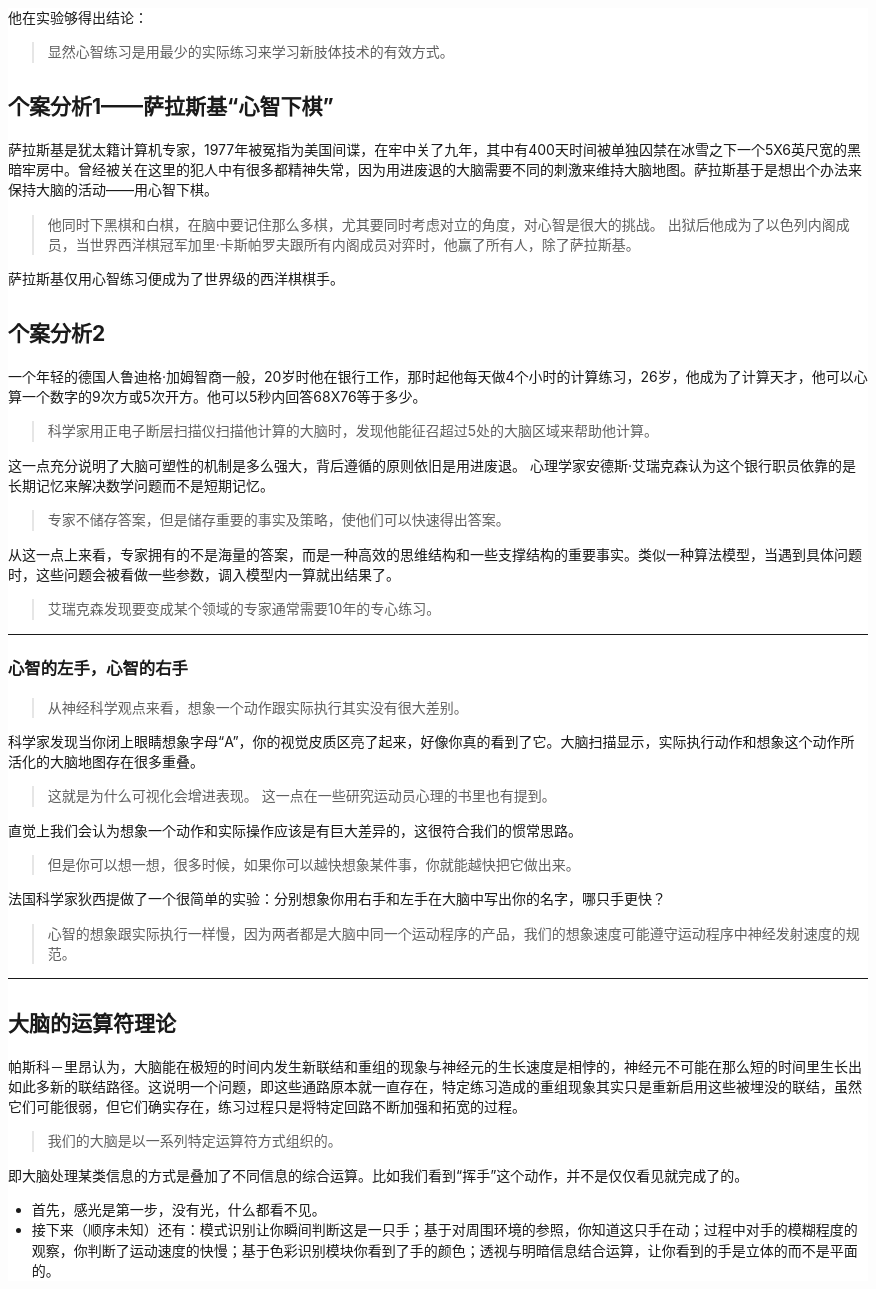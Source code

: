 他在实验够得出结论：
>显然心智练习是用最少的实际练习来学习新肢体技术的有效方式。

## 个案分析1——萨拉斯基“心智下棋”

萨拉斯基是犹太籍计算机专家，1977年被冤指为美国间谍，在牢中关了九年，其中有400天时间被单独囚禁在冰雪之下一个5X6英尺宽的黑暗牢房中。曾经被关在这里的犯人中有很多都精神失常，因为用进废退的大脑需要不同的刺激来维持大脑地图。萨拉斯基于是想出个办法来保持大脑的活动——用心智下棋。

>他同时下黑棋和白棋，在脑中要记住那么多棋，尤其要同时考虑对立的角度，对心智是很大的挑战。
出狱后他成为了以色列内阁成员，当世界西洋棋冠军加里·卡斯帕罗夫跟所有内阁成员对弈时，他赢了所有人，除了萨拉斯基。

萨拉斯基仅用心智练习便成为了世界级的西洋棋棋手。

## 个案分析2

一个年轻的德国人鲁迪格·加姆智商一般，20岁时他在银行工作，那时起他每天做4个小时的计算练习，26岁，他成为了计算天才，他可以心算一个数字的9次方或5次开方。他可以5秒内回答68X76等于多少。
>科学家用正电子断层扫描仪扫描他计算的大脑时，发现他能征召超过5处的大脑区域来帮助他计算。

这一点充分说明了大脑可塑性的机制是多么强大，背后遵循的原则依旧是用进废退。
心理学家安德斯·艾瑞克森认为这个银行职员依靠的是长期记忆来解决数学问题而不是短期记忆。

>专家不储存答案，但是储存重要的事实及策略，使他们可以快速得出答案。

从这一点上来看，专家拥有的不是海量的答案，而是一种高效的思维结构和一些支撑结构的重要事实。类似一种算法模型，当遇到具体问题时，这些问题会被看做一些参数，调入模型内一算就出结果了。
>艾瑞克森发现要变成某个领域的专家通常需要10年的专心练习。

---

### 心智的左手，心智的右手
>从神经科学观点来看，想象一个动作跟实际执行其实没有很大差别。

科学家发现当你闭上眼睛想象字母“A”，你的视觉皮质区亮了起来，好像你真的看到了它。大脑扫描显示，实际执行动作和想象这个动作所活化的大脑地图存在很多重叠。

>这就是为什么可视化会增进表现。
这一点在一些研究运动员心理的书里也有提到。



直觉上我们会认为想象一个动作和实际操作应该是有巨大差异的，这很符合我们的惯常思路。

>但是你可以想一想，很多时候，如果你可以越快想象某件事，你就能越快把它做出来。

法国科学家狄西提做了一个很简单的实验：分别想象你用右手和左手在大脑中写出你的名字，哪只手更快？

>心智的想象跟实际执行一样慢，因为两者都是大脑中同一个运动程序的产品，我们的想象速度可能遵守运动程序中神经发射速度的规范。

---

## 大脑的运算符理论

帕斯科－里昂认为，大脑能在极短的时间内发生新联结和重组的现象与神经元的生长速度是相悖的，神经元不可能在那么短的时间里生长出如此多新的联结路径。这说明一个问题，即这些通路原本就一直存在，特定练习造成的重组现象其实只是重新启用这些被埋没的联结，虽然它们可能很弱，但它们确实存在，练习过程只是将特定回路不断加强和拓宽的过程。

>我们的大脑是以一系列特定运算符方式组织的。

即大脑处理某类信息的方式是叠加了不同信息的综合运算。比如我们看到“挥手”这个动作，并不是仅仅看见就完成了的。

* 首先，感光是第一步，没有光，什么都看不见。
* 接下来（顺序未知）还有：模式识别让你瞬间判断这是一只手；基于对周围环境的参照，你知道这只手在动；过程中对手的模糊程度的观察，你判断了运动速度的快慢；基于色彩识别模块你看到了手的颜色；透视与明暗信息结合运算，让你看到的手是立体的而不是平面的。
